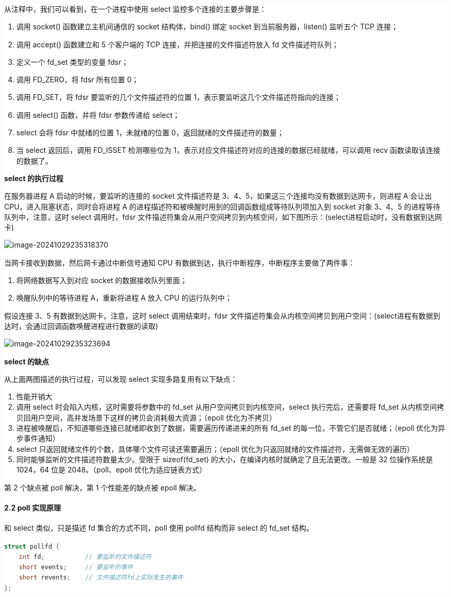 从注释中，我们可以看到，在一个进程中使用 select 监控多个连接的主要步骤是：

1. 调用 socket() 函数建立主机间通信的 socket 结构体，bind() 绑定 socket 到当前服务器，listen() 监听五个 TCP 连接；

2. 调用 accept() 函数建立和 5 个客户端的 TCP 连接，并把连接的文件描述符放入 fd 文件描述符队列；

3. 定义一个 fd_set 类型的变量 fdsr；

4. 调用 FD_ZERO，将 fdsr 所有位置 0；

5. 调用 FD_SET，将 fdsr 要监听的几个文件描述符的位置 1，表示要监听这几个文件描述符指向的连接；

6. 调用 select() 函数，并将 fdsr 参数传递给 select；

7. select 会将 fdsr 中就绪的位置 1，未就绪的位置 0，返回就绪的文件描述符的数量；

8. 当 select 返回后，调用 FD_ISSET 检测哪些位为 1，表示对应文件描述符对应的连接的数据已经就绪，可以调用 recv 函数读取该连接的数据了。

**select 的执行过程**

在服务器进程 A 启动的时候，要监听的连接的 socket 文件描述符是 3、4、5，如果这三个连接均没有数据到达网卡，则进程 A 会让出 CPU，进入阻塞状态，同时会将进程 A 的进程描述符和被唤醒时用到的回调函数组成等待队列项加入到 socket 对象 3、4、5 的进程等待队列中，注意，这时 select 调用时，fdsr 文件描述符集会从用户空间拷贝到内核空间，如下图所示：(select进程启动时，没有数据到达网卡)

![image-20241029235318370](https://echo798.oss-cn-shenzhen.aliyuncs.com/img/image-20241029235318370.png?x-oss-process=image/watermark,image_aW1nL3dhdGVyLnBuZw==,g_nw,x_1,y_1)

当网卡接收到数据，然后网卡通过中断信号通知 CPU 有数据到达，执行中断程序，中断程序主要做了两件事：

1. 将网络数据写入到对应 socket 的数据接收队列里面；

2. 唤醒队列中的等待进程 A，重新将进程 A 放入 CPU 的运行队列中；

假设连接 3、5 有数据到达网卡，注意，这时 select 调用结束时，fdsr 文件描述符集会从内核空间拷贝到用户空间：(select进程有数据到达时，会通过回调函数唤醒进程进行数据的读取)

![image-20241029235323694](https://echo798.oss-cn-shenzhen.aliyuncs.com/img/image-20241029235323694.png?x-oss-process=image/watermark,image_aW1nL3dhdGVyLnBuZw==,g_nw,x_1,y_1) 

**select 的缺点**

从上面两图描述的执行过程，可以发现 select 实现多路复用有以下缺点：

1. 性能开销大
2. 调用 select 时会陷入内核，这时需要将参数中的 fd_set 从用户空间拷贝到内核空间，select 执行完后，还需要将 fd_set 从内核空间拷贝回用户空间，高并发场景下这样的拷贝会消耗极大资源；（epoll 优化为不拷贝）
3. 进程被唤醒后，不知道哪些连接已就绪即收到了数据，需要遍历传递进来的所有 fd_set 的每一位，不管它们是否就绪；（epoll 优化为异步事件通知）
4. select 只返回就绪文件的个数，具体哪个文件可读还需要遍历；（epoll 优化为只返回就绪的文件描述符，无需做无效的遍历）
5. 同时能够监听的文件描述符数量太少。受限于 sizeof(fd_set) 的大小，在编译内核时就确定了且无法更改。一般是 32 位操作系统是 1024，64 位是 2048。（poll、epoll 优化为适应链表方式）

第 2 个缺点被 poll 解决，第 1 个性能差的缺点被 epoll 解决。

#### 2.2 poll 实现原理

和 select 类似，只是描述 fd 集合的方式不同，poll 使用 pollfd 结构而非 select 的 fd_set 结构。

```c
struct pollfd {
    int fd;           // 要监听的文件描述符
    short events;     // 要监听的事件
    short revents;    // 文件描述符fd上实际发生的事件
};
```
